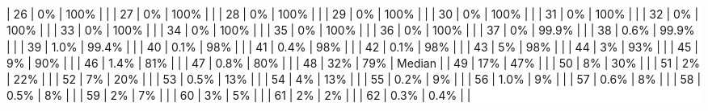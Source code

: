 | 26 | 0% | 100% |  |
| 27 | 0% | 100% |  |
| 28 | 0% | 100% |  |
| 29 | 0% | 100% |  |
| 30 | 0% | 100% |  |
| 31 | 0% | 100% |  |
| 32 | 0% | 100% |  |
| 33 | 0% | 100% |  |
| 34 | 0% | 100% |  |
| 35 | 0% | 100% |  |
| 36 | 0% | 100% |  |
| 37 | 0% | 99.9% |  |
| 38 | 0.6% | 99.9% |  |
| 39 | 1.0% | 99.4% |  |
| 40 | 0.1% | 98% |  |
| 41 | 0.4% | 98% |  |
| 42 | 0.1% | 98% |  |
| 43 | 5% | 98% |  |
| 44 | 3% | 93% |  |
| 45 | 9% | 90% |  |
| 46 | 1.4% | 81% |  |
| 47 | 0.8% | 80% |  |
| 48 | 32% | 79% | Median |
| 49 | 17% | 47% |  |
| 50 | 8% | 30% |  |
| 51 | 2% | 22% |  |
| 52 | 7% | 20% |  |
| 53 | 0.5% | 13% |  |
| 54 | 4% | 13% |  |
| 55 | 0.2% | 9% |  |
| 56 | 1.0% | 9% |  |
| 57 | 0.6% | 8% |  |
| 58 | 0.5% | 8% |  |
| 59 | 2% | 7% |  |
| 60 | 3% | 5% |  |
| 61 | 2% | 2% |  |
| 62 | 0.3% | 0.4% |  |